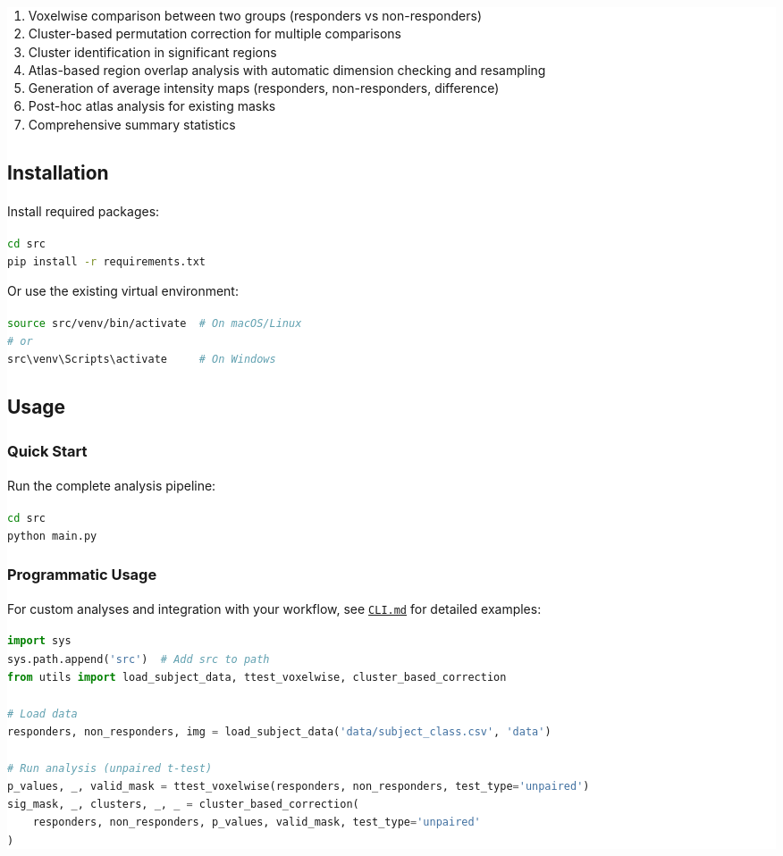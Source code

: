 1. Voxelwise comparison between two groups (responders vs non-responders)
2. Cluster-based permutation correction for multiple comparisons
3. Cluster identification in significant regions
4. Atlas-based region overlap analysis with automatic dimension checking and resampling
5. Generation of average intensity maps (responders, non-responders, difference)
6. Post-hoc atlas analysis for existing masks
7. Comprehensive summary statistics

## Installation

Install required packages:

```bash
cd src
pip install -r requirements.txt
```

Or use the existing virtual environment:

```bash
source src/venv/bin/activate  # On macOS/Linux
# or
src\venv\Scripts\activate     # On Windows
```

## Usage

### Quick Start

Run the complete analysis pipeline:

```bash
cd src
python main.py
```

### Programmatic Usage

For custom analyses and integration with your workflow, see [`CLI.md`](CLI.md) for detailed examples:

```python
import sys
sys.path.append('src')  # Add src to path
from utils import load_subject_data, ttest_voxelwise, cluster_based_correction

# Load data
responders, non_responders, img = load_subject_data('data/subject_class.csv', 'data')

# Run analysis (unpaired t-test)
p_values, _, valid_mask = ttest_voxelwise(responders, non_responders, test_type='unpaired')
sig_mask, _, clusters, _, _ = cluster_based_correction(
    responders, non_responders, p_values, valid_mask, test_type='unpaired'
)
```
